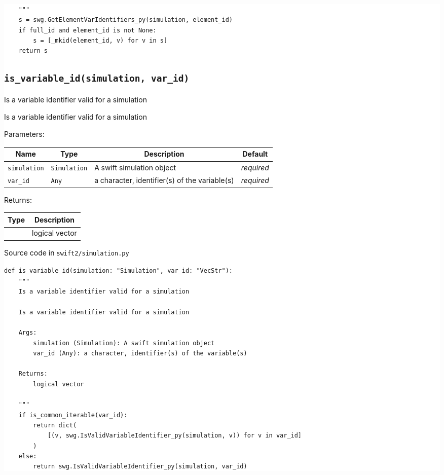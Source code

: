 ```
    """
    s = swg.GetElementVarIdentifiers_py(simulation, element_id)
    if full_id and element_id is not None:
        s = [_mkid(element_id, v) for v in s]
    return s

```

## `is_variable_id(simulation, var_id)`

Is a variable identifier valid for a simulation

Is a variable identifier valid for a simulation

Parameters:

| Name         | Type         | Description                                   | Default    |
| ------------ | ------------ | --------------------------------------------- | ---------- |
| `simulation` | `Simulation` | A swift simulation object                     | *required* |
| `var_id`     | `Any`        | a character, identifier(s) of the variable(s) | *required* |

Returns:

| Type | Description    |
| ---- | -------------- |
|      | logical vector |

Source code in `swift2/simulation.py`

```
def is_variable_id(simulation: "Simulation", var_id: "VecStr"):
    """
    Is a variable identifier valid for a simulation

    Is a variable identifier valid for a simulation

    Args:
        simulation (Simulation): A swift simulation object
        var_id (Any): a character, identifier(s) of the variable(s)

    Returns:
        logical vector

    """
    if is_common_iterable(var_id):
        return dict(
            [(v, swg.IsValidVariableIdentifier_py(simulation, v)) for v in var_id]
        )
    else:
        return swg.IsValidVariableIdentifier_py(simulation, var_id)

```
